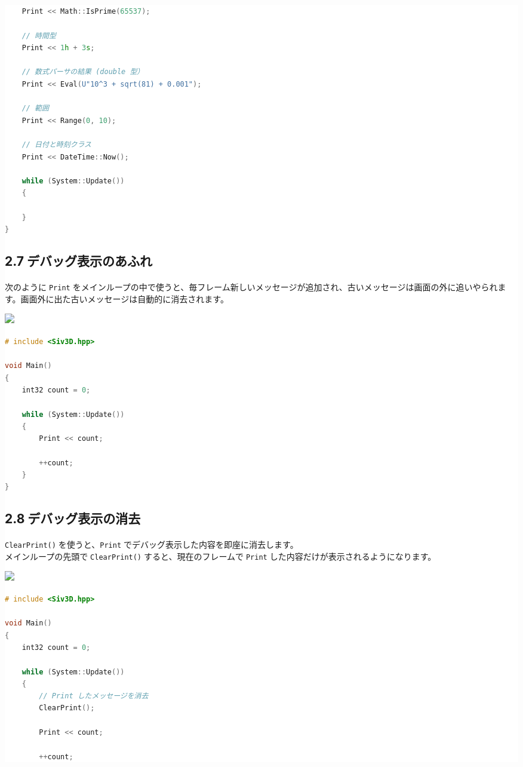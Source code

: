 ```cpp
	Print << Math::IsPrime(65537);

	// 時間型
	Print << 1h + 3s;

	// 数式パーサの結果 (double 型）
	Print << Eval(U"10^3 + sqrt(81) + 0.001");

	// 範囲
	Print << Range(0, 10);

	// 日付と時刻クラス
	Print << DateTime::Now();

	while (System::Update())
	{

	}
}
```


## 2.7 デバッグ表示のあふれ
次のように `Print` をメインループの中で使うと、毎フレーム新しいメッセージが追加され、古いメッセージは画面の外に追いやられます。画面外に出た古いメッセージは自動的に消去されます。

![](https://raw.githubusercontent.com/Siv3D/siv3d.site.resource/main/v6/learn/2/7.png)
```cpp
# include <Siv3D.hpp>

void Main()
{
	int32 count = 0;

	while (System::Update())
	{
		Print << count;

		++count;
	}
}
```


## 2.8 デバッグ表示の消去
`ClearPrint()` を使うと、`Print` でデバッグ表示した内容を即座に消去します。  
メインループの先頭で `ClearPrint()` すると、現在のフレームで `Print` した内容だけが表示されるようになります。

![](https://raw.githubusercontent.com/Siv3D/siv3d.site.resource/main/v6/learn/2/8.png)
```cpp
# include <Siv3D.hpp>

void Main()
{
	int32 count = 0;

	while (System::Update())
	{
		// Print したメッセージを消去
		ClearPrint();

		Print << count;

		++count;
```